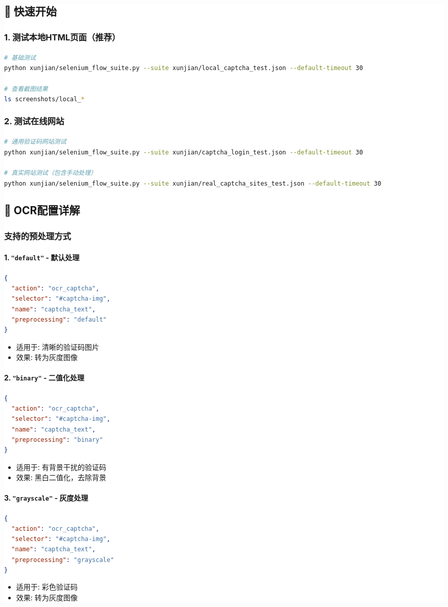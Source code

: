 ## 🚀 快速开始

### 1. **测试本地HTML页面（推荐）**
```bash
# 基础测试
python xunjian/selenium_flow_suite.py --suite xunjian/local_captcha_test.json --default-timeout 30

# 查看截图结果
ls screenshots/local_*
```

### 2. **测试在线网站**
```bash
# 通用验证码网站测试
python xunjian/selenium_flow_suite.py --suite xunjian/captcha_login_test.json --default-timeout 30

# 真实网站测试（包含手动处理）
python xunjian/selenium_flow_suite.py --suite xunjian/real_captcha_sites_test.json --default-timeout 30
```

## 🔧 OCR配置详解

### 支持的预处理方式

#### 1. `"default"` - 默认处理
```json
{
  "action": "ocr_captcha",
  "selector": "#captcha-img",
  "name": "captcha_text",
  "preprocessing": "default"
}
```
- 适用于: 清晰的验证码图片
- 效果: 转为灰度图像

#### 2. `"binary"` - 二值化处理
```json
{
  "action": "ocr_captcha", 
  "selector": "#captcha-img",
  "name": "captcha_text",
  "preprocessing": "binary"
}
```
- 适用于: 有背景干扰的验证码
- 效果: 黑白二值化，去除背景

#### 3. `"grayscale"` - 灰度处理
```json
{
  "action": "ocr_captcha",
  "selector": "#captcha-img", 
  "name": "captcha_text",
  "preprocessing": "grayscale"
}
```
- 适用于: 彩色验证码
- 效果: 转为灰度图像
